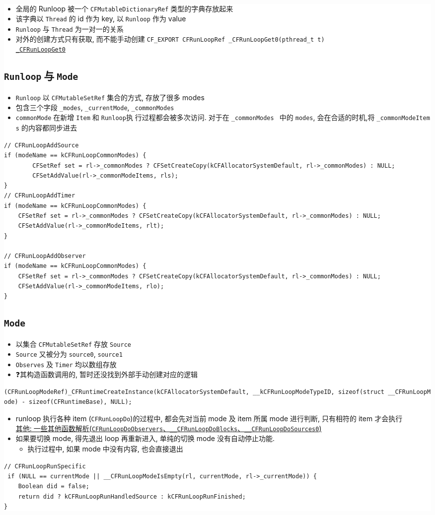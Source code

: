 * 全局的 Runloop 被一个 `CFMutableDictionaryRef` 类型的字典存放起来  
* 该字典以 `Thread` 的 id 作为 key, 以 `Runloop` 作为 value  
* `Runloop` 与 `Thread` 为一对一的关系  
* 对外的创建方式只有获取, 而不能手动创建 `CF_EXPORT CFRunLoopRef _CFRunLoopGet0(pthread_t t)`  
[`_CFRunLoopGet0`](bear://x-callback-url/open-note?id=460B8C4E-45D7-45E1-ADA1-930BB7AF5D4A-470-00002CE3191B3685&header=%60_CFRunLoopGet0%60)  
  
## `Runloop` 与 `Mode`  
* `Runloop` 以 `CFMutableSetRef` 集合的方式, 存放了很多 modes  
* 包含三个字段 `_modes`, `_currentMode`, `_commonModes`  
* `commonMode` 在新增 `Item` 和 `Runloop`执 行过程都会被多次访问. 对于在 `_commonModes ` 中的 `modes`, 会在合适的时机,将 `_commonModeItems` 的内容都同步进去  

```objc  
// CFRunLoopAddSource  
if (modeName == kCFRunLoopCommonModes) {  
		CFSetRef set = rl->_commonModes ? CFSetCreateCopy(kCFAllocatorSystemDefault, rl->_commonModes) : NULL;  
		CFSetAddValue(rl->_commonModeItems, rls);  
}  
// CFRunLoopAddTimer	  
if (modeName == kCFRunLoopCommonModes) {  
    CFSetRef set = rl->_commonModes ? CFSetCreateCopy(kCFAllocatorSystemDefault, rl->_commonModes) : NULL;  
    CFSetAddValue(rl->_commonModeItems, rlt);  
}  
  
// CFRunLoopAddObserver  
if (modeName == kCFRunLoopCommonModes) {  
    CFSetRef set = rl->_commonModes ? CFSetCreateCopy(kCFAllocatorSystemDefault, rl->_commonModes) : NULL;  
    CFSetAddValue(rl->_commonModeItems, rlo);  
}  
```  
  
## `Mode`  
* 以集合 `CFMutableSetRef` 存放 `Source`  
* `Source` 又被分为 `source0`, `source1`  
* `Observes` 及 `Timer` 均以数组存放  
* ❓其构造函数调用的, 暂时还没找到外部手动创建对应的逻辑  
```objc  
(CFRunLoopModeRef)_CFRuntimeCreateInstance(kCFAllocatorSystemDefault, __kCFRunLoopModeTypeID, sizeof(struct __CFRunLoopMode) - sizeof(CFRuntimeBase), NULL);  
```  
* runloop 执行各种 item (`CFRunLoopDo`)的过程中, 都会先对当前 mode 及 item 所属 mode 进行判断, 只有相符的 item 才会执行  
[其他: 一些其他函数解析(`CFRunLoopDoObservers`、`__CFRunLoopDoBlocks`、`__CFRunLoopDoSources0`)](bear://x-callback-url/open-note?id=460B8C4E-45D7-45E1-ADA1-930BB7AF5D4A-470-00002CE3191B3685)  
* 如果要切换 mode, 得先退出 loop 再重新进入, 单纯的切换 mode 没有自动停止功能.  
	* 执行过程中, 如果 mode 中没有内容, 也会直接退出  
```objc  
// CFRunLoopRunSpecific  
 if (NULL == currentMode || __CFRunLoopModeIsEmpty(rl, currentMode, rl->_currentMode)) {  
    Boolean did = false;  
    return did ? kCFRunLoopRunHandledSource : kCFRunLoopRunFinished;  
}  
```  
  